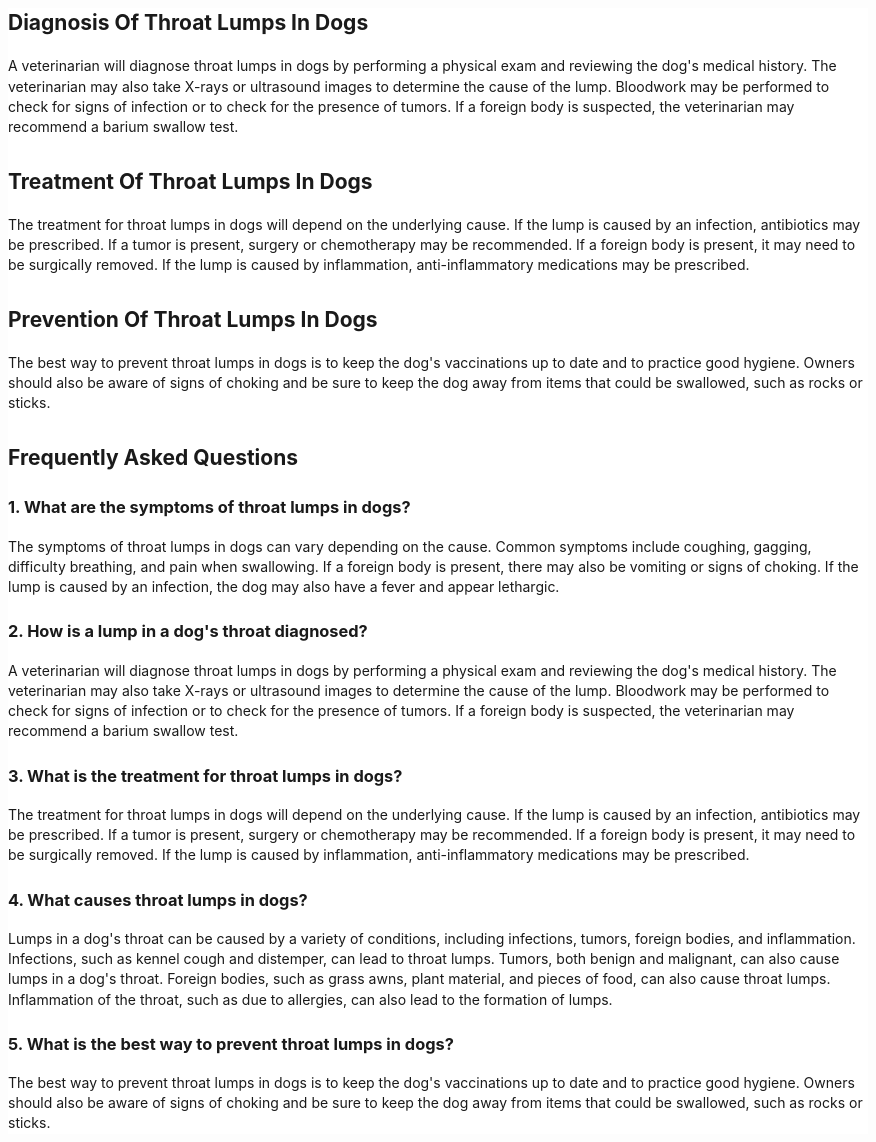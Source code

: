 <h2>Diagnosis Of Throat Lumps In Dogs</h2>

<p>A veterinarian will diagnose throat lumps in dogs by performing a physical exam and reviewing the dog's medical history. The veterinarian may also take X-rays or ultrasound images to determine the cause of the lump. Bloodwork may be performed to check for signs of infection or to check for the presence of tumors. If a foreign body is suspected, the veterinarian may recommend a barium swallow test.</p>

<h2>Treatment Of Throat Lumps In Dogs</h2>

<p>The treatment for throat lumps in dogs will depend on the underlying cause. If the lump is caused by an infection, antibiotics may be prescribed. If a tumor is present, surgery or chemotherapy may be recommended. If a foreign body is present, it may need to be surgically removed. If the lump is caused by inflammation, anti-inflammatory medications may be prescribed.</p>

<h2>Prevention Of Throat Lumps In Dogs</h2>

<p>The best way to prevent throat lumps in dogs is to keep the dog's vaccinations up to date and to practice good hygiene. Owners should also be aware of signs of choking and be sure to keep the dog away from items that could be swallowed, such as rocks or sticks.</p>

<h2>Frequently Asked Questions</h2>

<h3>1. What are the symptoms of throat lumps in dogs?</h3>

<p>The symptoms of throat lumps in dogs can vary depending on the cause. Common symptoms include coughing, gagging, difficulty breathing, and pain when swallowing. If a foreign body is present, there may also be vomiting or signs of choking. If the lump is caused by an infection, the dog may also have a fever and appear lethargic.</p>

<h3>2. How is a lump in a dog's throat diagnosed?</h3>

<p>A veterinarian will diagnose throat lumps in dogs by performing a physical exam and reviewing the dog's medical history. The veterinarian may also take X-rays or ultrasound images to determine the cause of the lump. Bloodwork may be performed to check for signs of infection or to check for the presence of tumors. If a foreign body is suspected, the veterinarian may recommend a barium swallow test.</p>

<h3>3. What is the treatment for throat lumps in dogs?</h3>

<p>The treatment for throat lumps in dogs will depend on the underlying cause. If the lump is caused by an infection, antibiotics may be prescribed. If a tumor is present, surgery or chemotherapy may be recommended. If a foreign body is present, it may need to be surgically removed. If the lump is caused by inflammation, anti-inflammatory medications may be prescribed.</p>

<h3>4. What causes throat lumps in dogs?</h3>

<p>Lumps in a dog's throat can be caused by a variety of conditions, including infections, tumors, foreign bodies, and inflammation. Infections, such as kennel cough and distemper, can lead to throat lumps. Tumors, both benign and malignant, can also cause lumps in a dog's throat. Foreign bodies, such as grass awns, plant material, and pieces of food, can also cause throat lumps. Inflammation of the throat, such as due to allergies, can also lead to the formation of lumps.</p>

<h3>5. What is the best way to prevent throat lumps in dogs?</h3>

<p>The best way to prevent throat lumps in dogs is to keep the dog's vaccinations up to date and to practice good hygiene. Owners should also be aware of signs of choking and be sure to keep the dog away from items that could be swallowed, such as rocks or sticks.</p>
